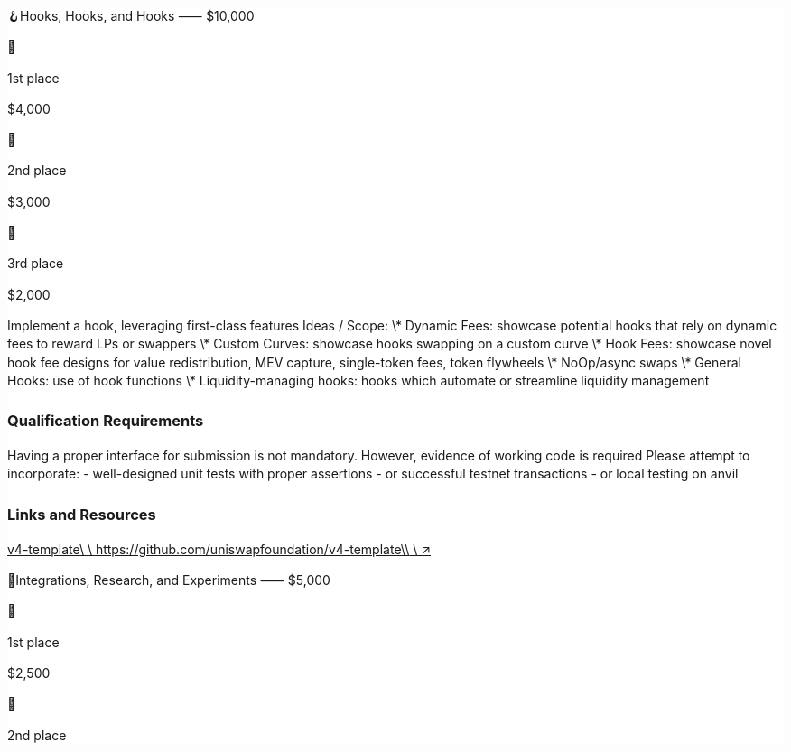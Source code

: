 🪝Hooks, Hooks, and Hooks ⸺ $10,000

🥇

1st place

$4,000

🥈

2nd place

$3,000

🥉

3rd place

$2,000

Implement a hook, leveraging first-class features
Ideas / Scope:
\\* Dynamic Fees: showcase potential hooks that rely on dynamic fees to reward LPs or swappers
\\* Custom Curves: showcase hooks swapping on a custom curve
\\* Hook Fees: showcase novel hook fee designs for value redistribution, MEV capture, single-token fees, token flywheels
\\* NoOp/async swaps
\\* General Hooks: use of hook functions
\\* Liquidity-managing hooks: hooks which automate or streamline liquidity management

### Qualification Requirements

Having a proper interface for submission is not mandatory. However, evidence of working code is required
Please attempt to incorporate:
\- well-designed unit tests with proper assertions
\- or successful testnet transactions
\- or local testing on anvil

### Links and Resources

[v4-template\\
\\
https://github.com/uniswapfoundation/v4-template\\
\\
↗](https://ethglob.al/jpm2t)

🧱Integrations, Research, and Experiments ⸺ $5,000

🥇

1st place

$2,500

🥈

2nd place
